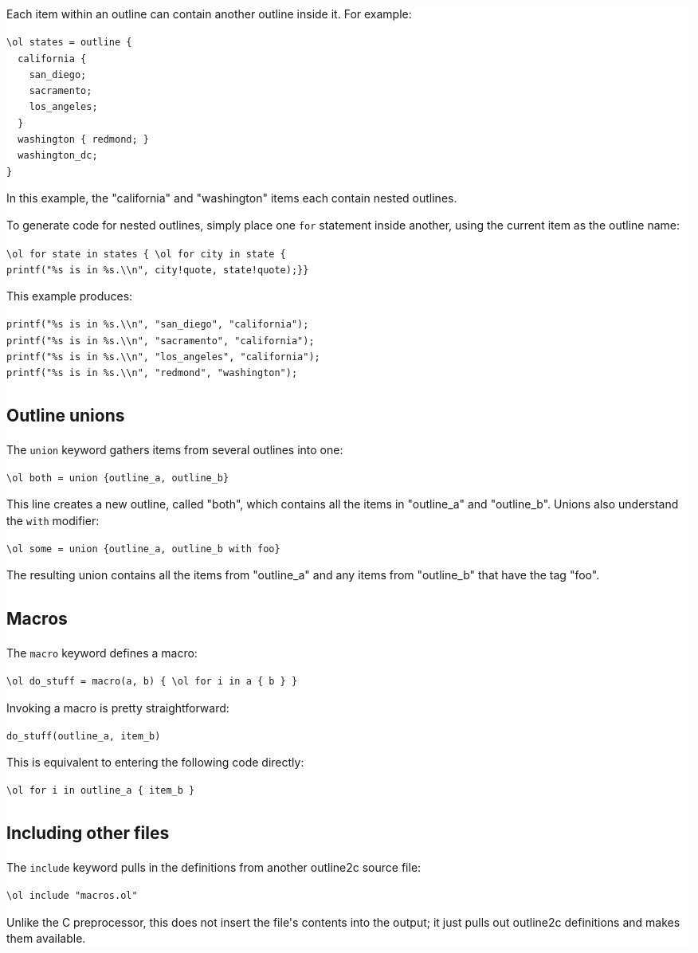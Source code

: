 Each item within an outline can contain another outline inside it. For example:

    \ol states = outline {
      california {
        san_diego;
        sacramento;
        los_angeles;
      }
      washington { redmond; }
      washington_dc;
    }

In this example, the "california" and "washington" items each contain nested outlines.

To generate code for nested outlines, simply place one `for` statement inside another, using the current item as the outline name:

    \ol for state in states { \ol for city in state {
    printf("%s is in %s.\\n", city!quote, state!quote);}}

This example produces:

    printf("%s is in %s.\\n", "san_diego", "california");
    printf("%s is in %s.\\n", "sacramento", "california");
    printf("%s is in %s.\\n", "los_angeles", "california");
    printf("%s is in %s.\\n", "redmond", "washington");

Outline unions
--------------

The `union` keyword gathers items from several outlines into one:

    \ol both = union {outline_a, outline_b}

This line creates a new outline, called "both", which contains all the items in "outline_a" and "outline_b". Unions also understand the `with` modifier:

    \ol some = union {outline_a, outline_b with foo}

The resulting union contains all the items from "outline_a" and any items from
"outline_b" that have the tag "foo".

Macros
------

The `macro` keyword defines a macro:

    \ol do_stuff = macro(a, b) { \ol for i in a { b } }

Invoking a macro is pretty straightforward:

    do_stuff(outline_a, item_b)

This is equivalent to entering the following code directly:

    \ol for i in outline_a { item_b }

Including other files
---------------------

The `include` keyword pulls in the definitions from another outline2c source file:

    \ol include "macros.ol"

Unlike the C preprocessor, this does not insert the file's contents into the output; it just pulls out outline2c definitions and makes them available.
